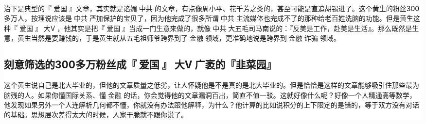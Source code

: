   </ok>
  治下是典型的『
  <ok href="/term/2916">
   爱国
  </ok>
  』文章，其实就是谄媚
  <ok href="/term/1059">
   中共
  </ok>
  的文章，有点像周小平、花千芳之类的，甚至可能是直追胡锡进了。这个黄生的粉丝300多万人，按理说应该是
  <ok href="/term/1059">
   中共
  </ok>
  严加保护的宝贝了，因为他完成了很多所谓
  <ok href="/term/1059">
   中共
  </ok>
  主流媒体也完成不了的那种给老百姓洗脑的功能。但是黄生这种『
  <ok href="/term/2916">
   爱国
  </ok>
  』
  <ok href="/term/121675">
   大V
  </ok>
  ，他其实是把『
  <ok href="/term/2916">
   爱国
  </ok>
  』当成一门生意来做的，就像
  <ok href="/term/1059">
   中共
  </ok>
  大五毛司马南说的：『反美是工作，赴美是生活』。那么既然是生意，黄生当然是要赚钱的，于是黄生就从五毛祖师爷跨界到了
  <ok href="/term/3667">
   金融
  </ok>
  领域，更准确地说是跨界到
  <ok href="/term/3667">
   金融
  </ok>
  <ok href="/term/2191">
   诈骗
  </ok>
  领域。
 </p>
 <h2>
  刻意筛选的300多万粉丝成『
  <ok href="/term/2916">
   爱国
  </ok>
  』
  <ok href="/term/121675">
   大V
  </ok>
  广袤的『韭菜园』
 </h2>
 <p>
  这个黄生说自己是北大毕业的，但他的文章质量之低劣，让人怀疑他是不是真的是北大毕业的。但是恰恰是这样的文章能够吸引住那些最为脑残的人。如果你懂国际关系、懂
  <ok href="/term/3667">
   金融
  </ok>
  的话，你会觉得他的文章漏洞百出，简直不值一驳。这就好像什么呢？好像一个人精通高等数学，他发现如果另外一个人连解析几何都不懂，你就没有办法跟他解释，为什么？他计算的比如说积分的上下限定的是错的，等于双方没有对话的基础。思想层次差得太大的时候，人家干脆就不跟你说了。